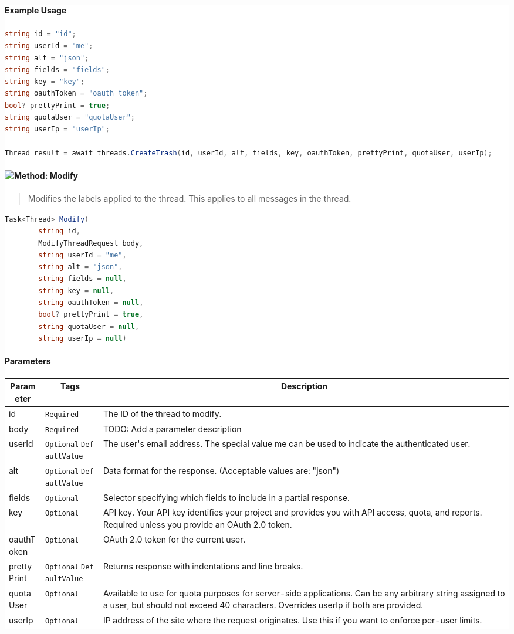 
#### Example Usage

```csharp
string id = "id";
string userId = "me";
string alt = "json";
string fields = "fields";
string key = "key";
string oauthToken = "oauth_token";
bool? prettyPrint = true;
string quotaUser = "quotaUser";
string userIp = "userIp";

Thread result = await threads.CreateTrash(id, userId, alt, fields, key, oauthToken, prettyPrint, quotaUser, userIp);

```


#### <a name="modify"></a>![Method: ](https://apidocs.io/img/method.png "GmailAPI.PCL.Controllers.ThreadsController.Modify") Modify

> Modifies the labels applied to the thread. This applies to all messages in the thread.


```csharp
Task<Thread> Modify(
        string id,
        ModifyThreadRequest body,
        string userId = "me",
        string alt = "json",
        string fields = null,
        string key = null,
        string oauthToken = null,
        bool? prettyPrint = true,
        string quotaUser = null,
        string userIp = null)
```

#### Parameters

| Parameter | Tags | Description |
|-----------|------|-------------|
| id |  ``` Required ```  | The ID of the thread to modify. |
| body |  ``` Required ```  | TODO: Add a parameter description |
| userId |  ``` Optional ```  ``` DefaultValue ```  | The user's email address. The special value me can be used to indicate the authenticated user. |
| alt |  ``` Optional ```  ``` DefaultValue ```  | Data format for the response. (Acceptable values are: "json") |
| fields |  ``` Optional ```  | Selector specifying which fields to include in a partial response. |
| key |  ``` Optional ```  | API key. Your API key identifies your project and provides you with API access, quota, and reports. Required unless you provide an OAuth 2.0 token. |
| oauthToken |  ``` Optional ```  | OAuth 2.0 token for the current user. |
| prettyPrint |  ``` Optional ```  ``` DefaultValue ```  | Returns response with indentations and line breaks. |
| quotaUser |  ``` Optional ```  | Available to use for quota purposes for server-side applications. Can be any arbitrary string assigned to a user, but should not exceed 40 characters. Overrides userIp if both are provided. |
| userIp |  ``` Optional ```  | IP address of the site where the request originates. Use this if you want to enforce per-user limits. |
